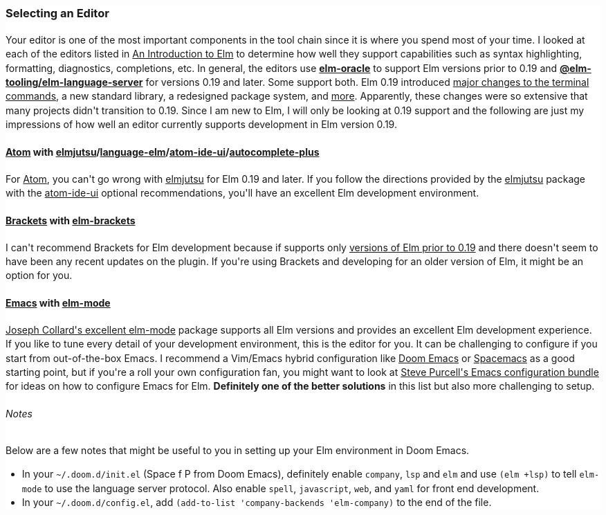 ### Selecting an Editor

Your editor is one of the most important components in the tool chain since it is where you spend most of your time.  I looked at each of the editors listed in [An Introduction to Elm](https://guide.elm-lang.org/) to determine how well they support capabilities such as syntax highlighting, formatting, diagnostics, completions, etc.  In general, the editors use **[elm-oracle](https://www.npmjs.com/package/elm-oracle)** to support Elm versions prior to 0.19 and **[@elm-tooling/elm-language-server](https://www.npmjs.com/package/@elm-tooling/elm-language-server)** for versions 0.19 and later.  Some support both.  Elm 0.19 introduced [major changes to the terminal commands](https://github.com/elm/compiler/blob/master/docs/upgrade-instructions/0.19.0.md), a new standard library, a redesigned package system, and [more](https://elm-lang.org/news/small-assets-without-the-headache).  Apparently, these changes were so extensive that many projects didn't transition to 0.19.  Since I am new to Elm, I will only be looking at 0.19 support and the following are just my impressions of how well an editor currently supports development in Elm version 0.19.  

#### [Atom](https://atom.io/) with [elmjutsu](https://atom.io/packages/elmjutsu)/[language-elm](https://atom.io/packages/language-elm)/[atom-ide-ui](https://atom.io/packages/atom-ide-ui)/[autocomplete-plus](https://atom.io/packages/autocomplete-plus)

For [Atom](https://atom.io/),  you can't go wrong with [elmjutsu](https://atom.io/packages/elmjutsu) for Elm 0.19 and later.  If you follow the directions provided by the [elmjutsu](https://atom.io/packages/elmjutsu) package with the [atom-ide-ui](https://atom.io/packages/atom-ide-ui) optional recommendations, you'll have an excellent Elm development environment.
#### [Brackets](http://brackets.io/) with [elm-brackets](https://github.com/lepinay/elm-brackets)

I can't recommend Brackets for Elm development because if supports only [versions of Elm prior to 0.19](https://github.com/elm/compiler/blob/master/docs/upgrade-instructions/0.19.0.md) and there doesn't seem to have been any recent updates on the plugin.  If you're using Brackets and developing for an older version of Elm, it might be an option for you.

#### [Emacs](https://www.gnu.org/software/emacs/) with [elm-mode](https://github.com/jcollard/elm-mode)

[Joseph Collard's excellent elm-mode](https://github.com/jcollard/elm-mode) package supports all Elm versions and provides an excellent Elm development experience.  If you like to tune every detail of your development environment, this is the editor for you.  It can be challenging to configure if you start from out-of-the-box Emacs.  I recommend a Vim/Emacs hybrid configuration like [Doom Emacs](https://github.com/hlissner/doom-emacs) or [Spacemacs](https://www.spacemacs.org/) as a good starting point, but if you're a roll your own configuration fan, you might want to look at [Steve Purcell's Emacs configuration bundle](https://github.com/purcell/emacs.d) for ideas on how to configure Emacs for Elm.  **Definitely one of the better solutions** in this list but also more challenging to setup.

###### Notes

Below are a few notes that might be useful to you in setting up your Elm environment in Doom Emacs.

* In your `~/.doom.d/init.el` (Space f P from Doom Emacs), definitely enable `company`, `lsp` and `elm` and use `(elm +lsp)` to tell `elm-mode` to use the language server protocol.  Also enable `spell`, `javascript`, `web`, and `yaml` for front end development.
* In your `~/.doom.d/config.el`, add `(add-to-list 'company-backends 'elm-company)` to the end of the file.
